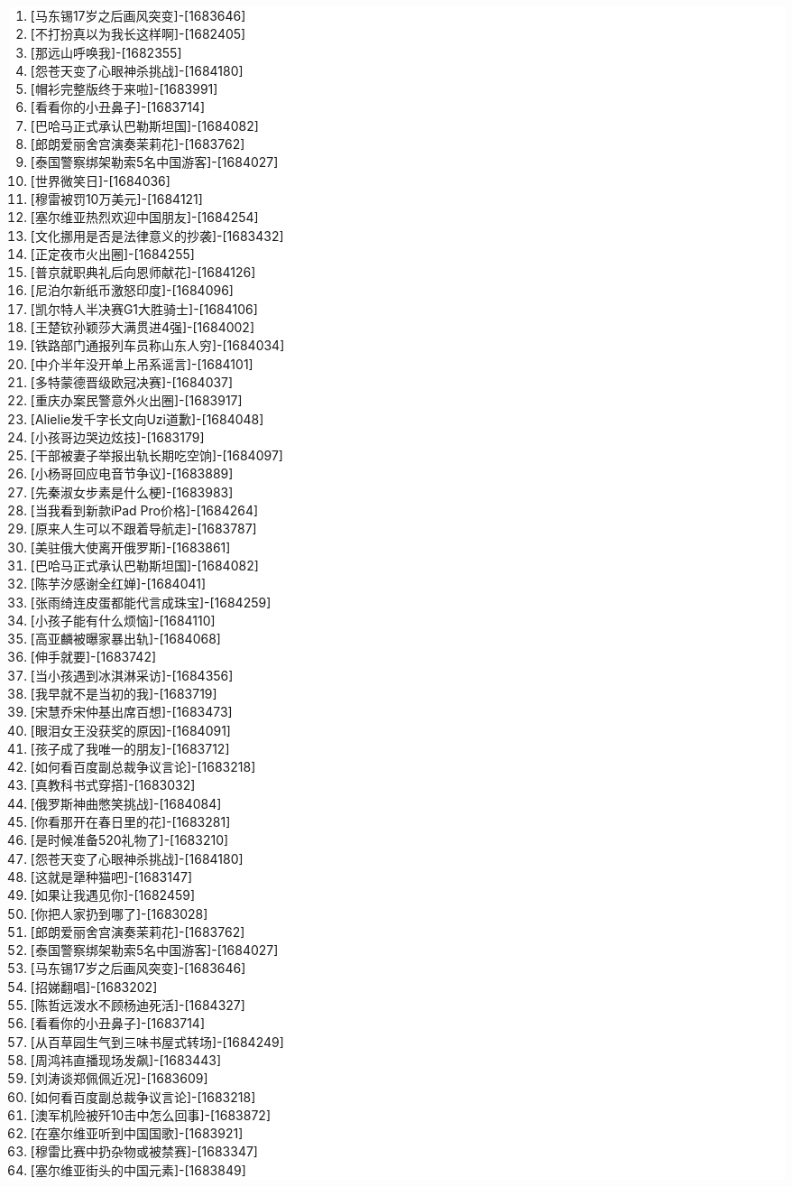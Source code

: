 1. [马东锡17岁之后画风突变]-[1683646]
1. [不打扮真以为我长这样啊]-[1682405]
1. [那远山呼唤我]-[1682355]
1. [怨苍天变了心眼神杀挑战]-[1684180]
1. [帽衫完整版终于来啦]-[1683991]
1. [看看你的小丑鼻子]-[1683714]
1. [巴哈马正式承认巴勒斯坦国]-[1684082]
1. [郎朗爱丽舍宫演奏茉莉花]-[1683762]
1. [泰国警察绑架勒索5名中国游客]-[1684027]
1. [世界微笑日]-[1684036]
1. [穆雷被罚10万美元]-[1684121]
1. [塞尔维亚热烈欢迎中国朋友]-[1684254]
1. [文化挪用是否是法律意义的抄袭]-[1683432]
1. [正定夜市火出圈]-[1684255]
1. [普京就职典礼后向恩师献花]-[1684126]
1. [尼泊尔新纸币激怒印度]-[1684096]
1. [凯尔特人半决赛G1大胜骑士]-[1684106]
1. [王楚钦孙颖莎大满贯进4强]-[1684002]
1. [铁路部门通报列车员称山东人穷]-[1684034]
1. [中介半年没开单上吊系谣言]-[1684101]
1. [多特蒙德晋级欧冠决赛]-[1684037]
1. [重庆办案民警意外火出圈]-[1683917]
1. [Alielie发千字长文向Uzi道歉]-[1684048]
1. [小孩哥边哭边炫技]-[1683179]
1. [干部被妻子举报出轨长期吃空饷]-[1684097]
1. [小杨哥回应电音节争议]-[1683889]
1. [先秦淑女步素是什么梗]-[1683983]
1. [当我看到新款iPad Pro价格]-[1684264]
1. [原来人生可以不跟着导航走]-[1683787]
1. [美驻俄大使离开俄罗斯]-[1683861]
1. [巴哈马正式承认巴勒斯坦国]-[1684082]
1. [陈芋汐感谢全红婵]-[1684041]
1. [张雨绮连皮蛋都能代言成珠宝]-[1684259]
1. [小孩子能有什么烦恼]-[1684110]
1. [高亚麟被曝家暴出轨]-[1684068]
1. [伸手就要]-[1683742]
1. [当小孩遇到冰淇淋采访]-[1684356]
1. [我早就不是当初的我]-[1683719]
1. [宋慧乔宋仲基出席百想]-[1683473]
1. [眼泪女王没获奖的原因]-[1684091]
1. [孩子成了我唯一的朋友]-[1683712]
1. [如何看百度副总裁争议言论]-[1683218]
1. [真教科书式穿搭]-[1683032]
1. [俄罗斯神曲憋笑挑战]-[1684084]
1. [你看那开在春日里的花]-[1683281]
1. [是时候准备520礼物了]-[1683210]
1. [怨苍天变了心眼神杀挑战]-[1684180]
1. [这就是犟种猫吧]-[1683147]
1. [如果让我遇见你]-[1682459]
1. [你把人家扔到哪了]-[1683028]
1. [郎朗爱丽舍宫演奏茉莉花]-[1683762]
1. [泰国警察绑架勒索5名中国游客]-[1684027]
1. [马东锡17岁之后画风突变]-[1683646]
1. [招娣翻唱]-[1683202]
1. [陈哲远泼水不顾杨迪死活]-[1684327]
1. [看看你的小丑鼻子]-[1683714]
1. [从百草园生气到三味书屋式转场]-[1684249]
1. [周鸿祎直播现场发飙]-[1683443]
1. [刘涛谈郑佩佩近况]-[1683609]
1. [如何看百度副总裁争议言论]-[1683218]
1. [澳军机险被歼10击中怎么回事]-[1683872]
1. [在塞尔维亚听到中国国歌]-[1683921]
1. [穆雷比赛中扔杂物或被禁赛]-[1683347]
1. [塞尔维亚街头的中国元素]-[1683849]